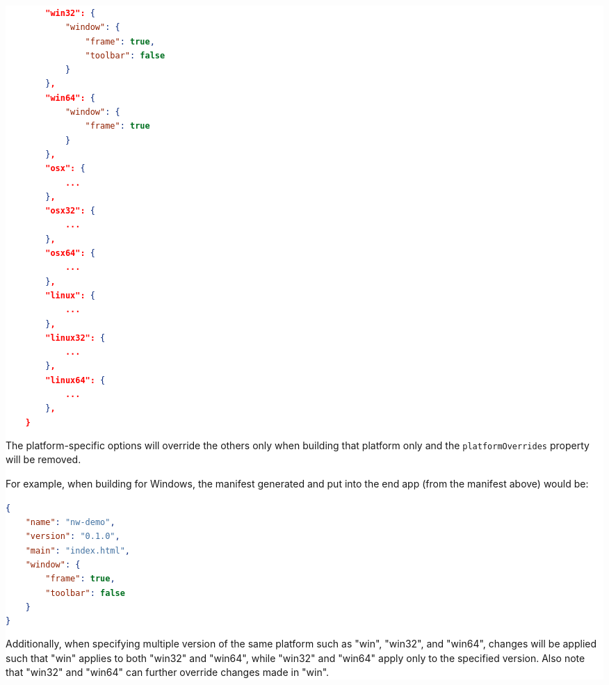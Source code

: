 ```json
        "win32": {
            "window": {
                "frame": true,
                "toolbar": false
            }
        },
        "win64": {
            "window": {
                "frame": true
            }
        },
        "osx": {
            ...
        },
        "osx32": {
            ...
        },
        "osx64": {
            ...
        },
        "linux": {
            ...
        },
        "linux32": {
            ...
        },
        "linux64": {
            ...
        },
    }

```

The platform-specific options will override the others only when building that platform only and the `platformOverrides` property will be removed.

For example, when building for Windows, the manifest generated and put into the end app (from the manifest above) would be:

```json
{
    "name": "nw-demo",
    "version": "0.1.0",
    "main": "index.html",
    "window": {
        "frame": true,
        "toolbar": false
    }
}
```

Additionally, when specifying multiple version of the same platform such as "win", "win32", and "win64", changes will be applied such that "win" applies to both "win32" and "win64", while "win32" and "win64" apply only to the specified version. Also note that "win32" and "win64" can further override changes made in "win".
